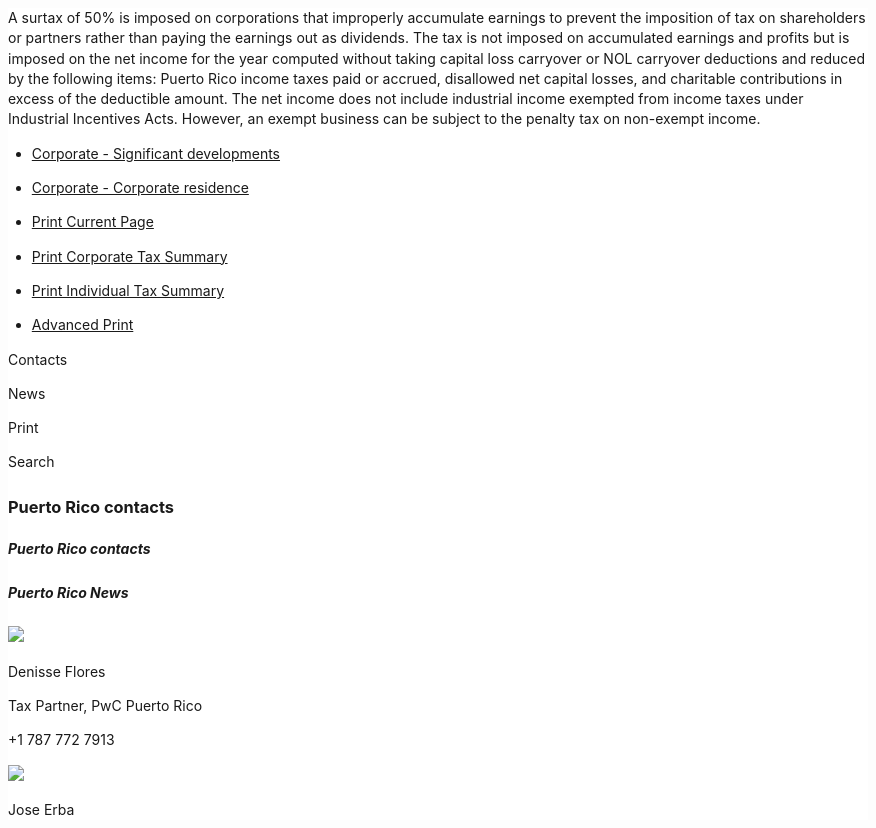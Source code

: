 A surtax of 50% is imposed on corporations that improperly accumulate earnings to prevent the imposition of tax on shareholders or partners rather than paying the earnings out as dividends. The tax is not imposed on accumulated earnings and profits but is imposed on the net income for the year computed without taking capital loss carryover or NOL carryover deductions and reduced by the following items: Puerto Rico income taxes paid or accrued, disallowed net capital losses, and charitable contributions in excess of the deductible amount. The net income does not include industrial income exempted from income taxes under Industrial Incentives Acts. However, an exempt business can be subject to the penalty tax on non-exempt income.



* [Corporate - Significant developments](puerto-rico/corporate/significant-developments.html)
* [Corporate - Corporate residence](puerto-rico/corporate/corporate-residence.html)





* [Print Current Page](puerto-rico%3FtopicTypeId=c12cad9f-d48e-4615-8593-1f45abaa4886.html#)
* [Print Corporate Tax Summary](puerto-rico%3FtopicTypeId=c12cad9f-d48e-4615-8593-1f45abaa4886.html#)
* [Print Individual Tax Summary](puerto-rico%3FtopicTypeId=c12cad9f-d48e-4615-8593-1f45abaa4886.html#)
* [Advanced Print](puerto-rico%3FtopicTypeId=c12cad9f-d48e-4615-8593-1f45abaa4886.html#)

 Contacts


 News


 Print


 Search





### Puerto Rico contacts

##### Puerto Rico contacts



##### Puerto Rico News



![](-/media/world-wide-tax-summaries/attachments/puerto-rico---denisse_flores.ashx%3Frev=24ce0257b02140dfae62eeab7aeb62bc&revision=24ce0257-b021-40df-ae62-eeab7aeb62bc&hash=4E87DCCE608276C3402BDFA059DC66D2EB73A123)

Denisse Flores

Tax Partner, PwC Puerto Rico

+1 787 772 7913



![](-/media/world-wide-tax-summaries/attachments/puerto-rico---jose_erba.ashx%3Frev=21917ede1ffa44309da2cfd8eef8556a&revision=21917ede-1ffa-4430-9da2-cfd8eef8556a&hash=7E5E73D32DFE7F0EE6E93FBE485ADDA3D303C225)

Jose Erba
